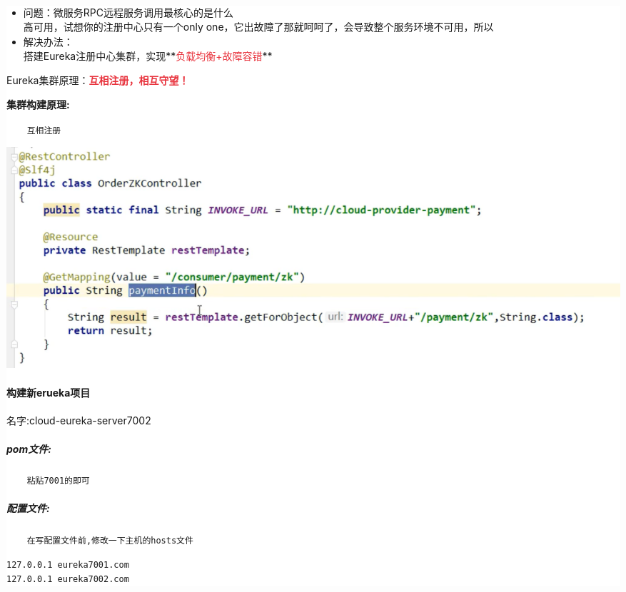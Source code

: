 

+  问题：微服务RPC远程服务调用最核心的是什么  
高可用，试想你的注册中心只有一个only one，它出故障了那就呵呵了，会导致整个服务环境不可用，所以 
+  解决办法：  
搭建Eureka注册中心集群，实现**<font style="color:#E8323C;">负载均衡+故障容错</font>** 



Eureka集群原理：**<font style="color:#E8323C;">互相注册，相互守望！</font>**



**集群构建原理:**



		互相注册



![zookeeper%E7%9A%847.png](./img/yVi6zlXRcylCxCnc/1625791969839-0553948c-ad27-458b-8497-5c0aff59c884-609715.png)



#### **构建新erueka项目**


名字:cloud-eureka-server7002



##### pom文件:


		粘贴7001的即可



##### 配置文件:


		在写配置文件前,修改一下主机的hosts文件



```plain
127.0.0.1 eureka7001.com
127.0.0.1 eureka7002.com
```
